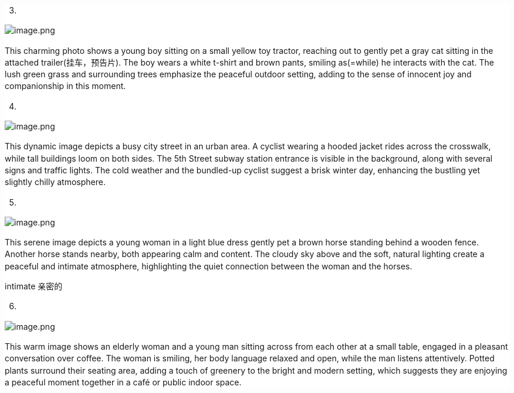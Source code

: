3.

![image.png](%E5%A4%9A%E9%82%BB%E5%9B%BD%20a1aa523db2fc4c5bb9cebc6fb2f825d2/image%203.png)

This <span class="cloze-span">charming</span> photo shows a young boy sitting on <span class="cloze-span" data-cloze-hint="小黄玩具卡车">a small yellow toy tractor</span>, <span class="cloze-span" data-cloze-hint="伸手">reaching out</span> to <span class="cloze-span" data-cloze-hint="轻轻抚摸">gently pet</span> a gray cat <span class="cloze-span">sitting in the attached trailer(挂车，预告片)</span>. The boy wears a white t-shirt and brown pants, <span class="cloze-span">smiling as(=while) he interacts with the cat.</span> The <span class="cloze-span" data-cloze-hint="茂盛的绿色草地">lush green grass</span> and <span class="cloze-span">surrounding trees</span> emphasize the<span class="cloze-span"> peaceful outdoor setting</span>, adding to the sense of <span class="cloze-span" data-cloze-hint="纯真的快乐和友谊">innocent joy and companionship</span> in this moment.

4.

![image.png](%E5%A4%9A%E9%82%BB%E5%9B%BD%20a1aa523db2fc4c5bb9cebc6fb2f825d2/image%204.png)

This <span class="cloze-span">dynamic</span> image depicts <span class="cloze-span" data-cloze-hint="城市地区一个繁忙的街道">a busy city street in an urban area</span>. A <span class="cloze-span">cyclist</span> wearing <span class="cloze-span" data-cloze-hint="有兜帽的夹克">a hooded jacket</span> <span class="cloze-span" data-cloze-hint="骑行穿过人行道">rides across the crosswalk</span>, <span class="cloze-span" data-cloze-hint="两边耸立着高楼">while tall buildings loom on both sides</span>. The 5th Street subway station entrance <span class="cloze-span" data-cloze-hint="背景中可以看到">is visible in the background</span>, <span class="cloze-span" data-cloze-hint="以及">along with</span> several signs and traffic lights. The cold weather and the <span class="cloze-span" data-cloze-hint="穿得暖和的">bundled-up</span> cyclist suggest <span class="cloze-span" data-cloze-hint="生机勃勃的冬日">a brisk winter day</span>, enhancing the <span class="cloze-span" data-cloze-hint="热闹但有点小冷">bustling yet slightly chilly</span> atmosphere.

5.

![image.png](%E5%A4%9A%E9%82%BB%E5%9B%BD%20a1aa523db2fc4c5bb9cebc6fb2f825d2/image%205.png)

This <span class="cloze-span">serene</span> image depicts a young woman <span class="cloze-span" data-cloze-hint="穿浅蓝的裙子">in a light blue dress</span> <span class="cloze-span" data-cloze-hint="轻轻抚摸">gently pet</span>  <span class="cloze-span" data-cloze-hint="站在木头篱笆后面的棕色的马">a brown horse standing behind a wooden fence</span>. Another horse <span class="cloze-span" data-cloze-hint="站在旁边">stands nearby</span>, <span class="cloze-span" data-cloze-hint="都看起来平静又满足">both appearing calm and content</span>. <span class="cloze-span" data-cloze-hint="头顶多云的天空">The cloudy sky above</span> and<span class="cloze-span" data-cloze-hint="温柔的自然光"> the soft, natural lighting </span>create a<span class="cloze-span" data-cloze-hint="宁静亲密的氛围"> peaceful and intimate atmospher</span>e, <span class="cloze-span">highlighting</span> the quiet connection between the woman and the horses.

<span class="cloze-span">intimate</span> 亲密的

6.

![image.png](%E5%A4%9A%E9%82%BB%E5%9B%BD%20a1aa523db2fc4c5bb9cebc6fb2f825d2/image%206.png)

This <span class="cloze-span">warm</span> image shows <span class="cloze-span">an elderly woman and a young man</span> sitting <span class="cloze-span">across from each other</span> <span class="cloze-span">at a small table</span>, <span class="cloze-span" data-cloze-hint="从事">engaged in</span> a pleasant conversation <span class="cloze-span" data-cloze-hint="通过咖啡">over coffee</span>. The woman is smiling, her body language<span class="cloze-span"> relaxed and open</span>, while the man <span class="cloze-span" data-cloze-hint="专注地听">listens attentively</span>. <span class="cloze-span" data-cloze-hint="盆栽">Potted plants</span> surround their seating area,<span class="cloze-span" data-cloze-hint="为明亮现代的环境增添一抹绿色"> adding a touch of greenery to the bright and modern setting</span>, which suggests they are enjoying a peaceful moment together<span class="cloze-span" data-cloze-hint="在咖啡馆或公共室内空间。"> in a café or public indoor space.</span>
